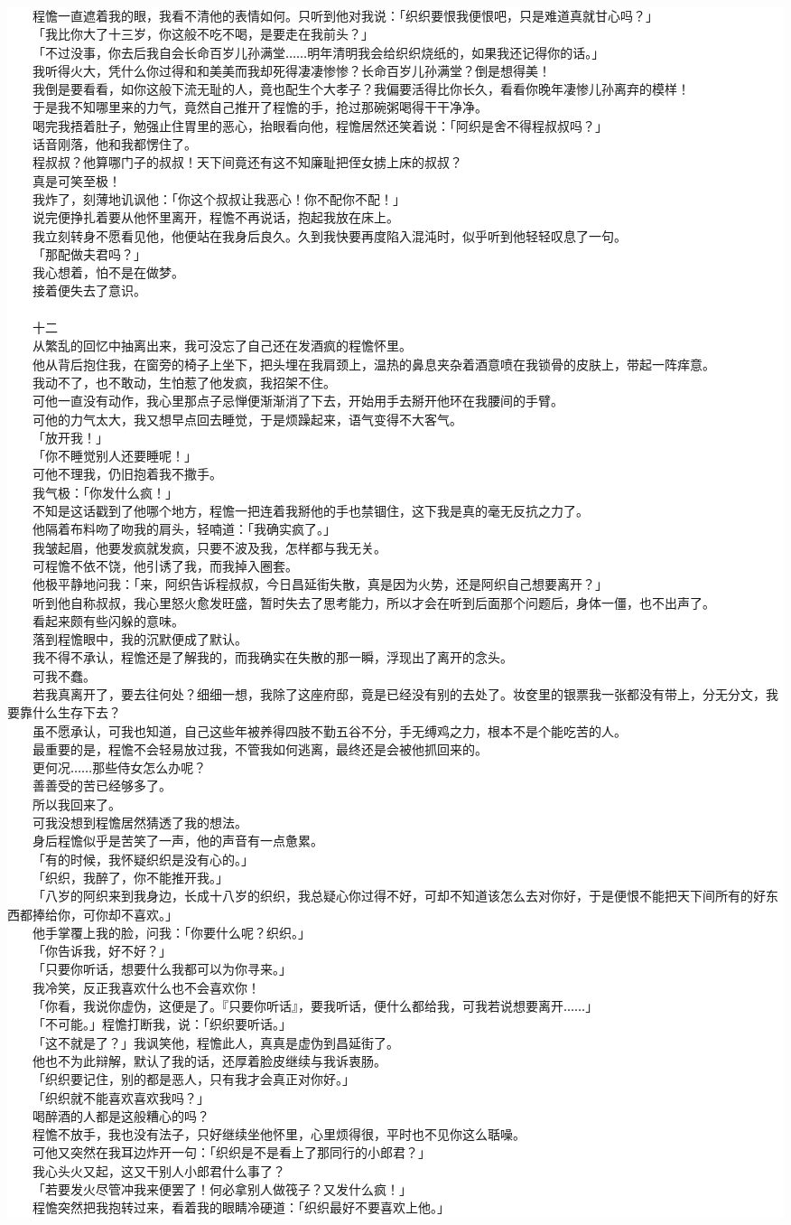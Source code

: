 &emsp;&emsp;程憺一直遮着我的眼，我看不清他的表情如何。只听到他对我说：「织织要恨我便恨吧，只是难道真就甘心吗？」  
&emsp;&emsp;「我比你大了十三岁，你这般不吃不喝，是要走在我前头？」  
&emsp;&emsp;「不过没事，你去后我自会长命百岁儿孙满堂……明年清明我会给织织烧纸的，如果我还记得你的话。」  
&emsp;&emsp;我听得火大，凭什么你过得和和美美而我却死得凄凄惨惨？长命百岁儿孙满堂？倒是想得美！  
&emsp;&emsp;我倒是要看看，如你这般下流无耻的人，竟也配生个大孝子？我偏要活得比你长久，看看你晚年凄惨儿孙离弃的模样！  
&emsp;&emsp;于是我不知哪里来的力气，竟然自己推开了程憺的手，抢过那碗粥喝得干干净净。  
&emsp;&emsp;喝完我捂着肚子，勉强止住胃里的恶心，抬眼看向他，程憺居然还笑着说：「阿织是舍不得程叔叔吗？」  
&emsp;&emsp;话音刚落，他和我都愣住了。  
&emsp;&emsp;程叔叔？他算哪门子的叔叔！天下间竟还有这不知廉耻把侄女掳上床的叔叔？  
&emsp;&emsp;真是可笑至极！  
&emsp;&emsp;我炸了，刻薄地讥讽他：「你这个叔叔让我恶心！你不配你不配！」  
&emsp;&emsp;说完便挣扎着要从他怀里离开，程憺不再说话，抱起我放在床上。  
&emsp;&emsp;我立刻转身不愿看见他，他便站在我身后良久。久到我快要再度陷入混沌时，似乎听到他轻轻叹息了一句。  
&emsp;&emsp;「那配做夫君吗？」  
&emsp;&emsp;我心想着，怕不是在做梦。  
&emsp;&emsp;接着便失去了意识。  
&emsp;&emsp;   
&emsp;&emsp;十二  
&emsp;&emsp;从繁乱的回忆中抽离出来，我可没忘了自己还在发酒疯的程憺怀里。  
&emsp;&emsp;他从背后抱住我，在窗旁的椅子上坐下，把头埋在我肩颈上，温热的鼻息夹杂着酒意喷在我锁骨的皮肤上，带起一阵痒意。  
&emsp;&emsp;我动不了，也不敢动，生怕惹了他发疯，我招架不住。  
&emsp;&emsp;可他一直没有动作，我心里那点子忌惮便渐渐消了下去，开始用手去掰开他环在我腰间的手臂。  
&emsp;&emsp;可他的力气太大，我又想早点回去睡觉，于是烦躁起来，语气变得不大客气。  
&emsp;&emsp;「放开我！」  
&emsp;&emsp;「你不睡觉别人还要睡呢！」  
&emsp;&emsp;可他不理我，仍旧抱着我不撒手。  
&emsp;&emsp;我气极：「你发什么疯！」  
&emsp;&emsp;不知是这话戳到了他哪个地方，程憺一把连着我掰他的手也禁锢住，这下我是真的毫无反抗之力了。  
&emsp;&emsp;他隔着布料吻了吻我的肩头，轻喃道：「我确实疯了。」  
&emsp;&emsp;我皱起眉，他要发疯就发疯，只要不波及我，怎样都与我无关。  
&emsp;&emsp;可程憺不依不饶，他引诱了我，而我掉入圈套。  
&emsp;&emsp;他极平静地问我：「来，阿织告诉程叔叔，今日昌延街失散，真是因为火势，还是阿织自己想要离开？」  
&emsp;&emsp;听到他自称叔叔，我心里怒火愈发旺盛，暂时失去了思考能力，所以才会在听到后面那个问题后，身体一僵，也不出声了。  
&emsp;&emsp;看起来颇有些闪躲的意味。  
&emsp;&emsp;落到程憺眼中，我的沉默便成了默认。  
&emsp;&emsp;我不得不承认，程憺还是了解我的，而我确实在失散的那一瞬，浮现出了离开的念头。  
&emsp;&emsp;可我不蠢。  
&emsp;&emsp;若我真离开了，要去往何处？细细一想，我除了这座府邸，竟是已经没有别的去处了。妆奁里的银票我一张都没有带上，分无分文，我要靠什么生存下去？  
&emsp;&emsp;虽不愿承认，可我也知道，自己这些年被养得四肢不勤五谷不分，手无缚鸡之力，根本不是个能吃苦的人。  
&emsp;&emsp;最重要的是，程憺不会轻易放过我，不管我如何逃离，最终还是会被他抓回来的。  
&emsp;&emsp;更何况……那些侍女怎么办呢？  
&emsp;&emsp;善善受的苦已经够多了。  
&emsp;&emsp;所以我回来了。  
&emsp;&emsp;可我没想到程憺居然猜透了我的想法。  
&emsp;&emsp;身后程憺似乎是苦笑了一声，他的声音有一点惫累。  
&emsp;&emsp;「有的时候，我怀疑织织是没有心的。」  
&emsp;&emsp;「织织，我醉了，你不能推开我。」  
&emsp;&emsp;「八岁的阿织来到我身边，长成十八岁的织织，我总疑心你过得不好，可却不知道该怎么去对你好，于是便恨不能把天下间所有的好东西都捧给你，可你却不喜欢。」  
&emsp;&emsp;他手掌覆上我的脸，问我：「你要什么呢？织织。」  
&emsp;&emsp;「你告诉我，好不好？」  
&emsp;&emsp;「只要你听话，想要什么我都可以为你寻来。」  
&emsp;&emsp;我冷笑，反正我喜欢什么也不会喜欢你！  
&emsp;&emsp;「你看，我说你虚伪，这便是了。『只要你听话』，要我听话，便什么都给我，可我若说想要离开……」  
&emsp;&emsp;「不可能。」程憺打断我，说：「织织要听话。」  
&emsp;&emsp;「这不就是了？」我讽笑他，程憺此人，真真是虚伪到昌延街了。  
&emsp;&emsp;他也不为此辩解，默认了我的话，还厚着脸皮继续与我诉衷肠。  
&emsp;&emsp;「织织要记住，别的都是恶人，只有我才会真正对你好。」  
&emsp;&emsp;「织织就不能喜欢喜欢我吗？」  
&emsp;&emsp;喝醉酒的人都是这般糟心的吗？  
&emsp;&emsp;程憺不放手，我也没有法子，只好继续坐他怀里，心里烦得很，平时也不见你这么聒噪。  
&emsp;&emsp;可他又突然在我耳边炸开一句：「织织是不是看上了那同行的小郎君？」  
&emsp;&emsp;我心头火又起，这又干别人小郎君什么事了？  
&emsp;&emsp;「若要发火尽管冲我来便罢了！何必拿别人做筏子？又发什么疯！」  
&emsp;&emsp;程憺突然把我抱转过来，看着我的眼睛冷硬道：「织织最好不要喜欢上他。」  